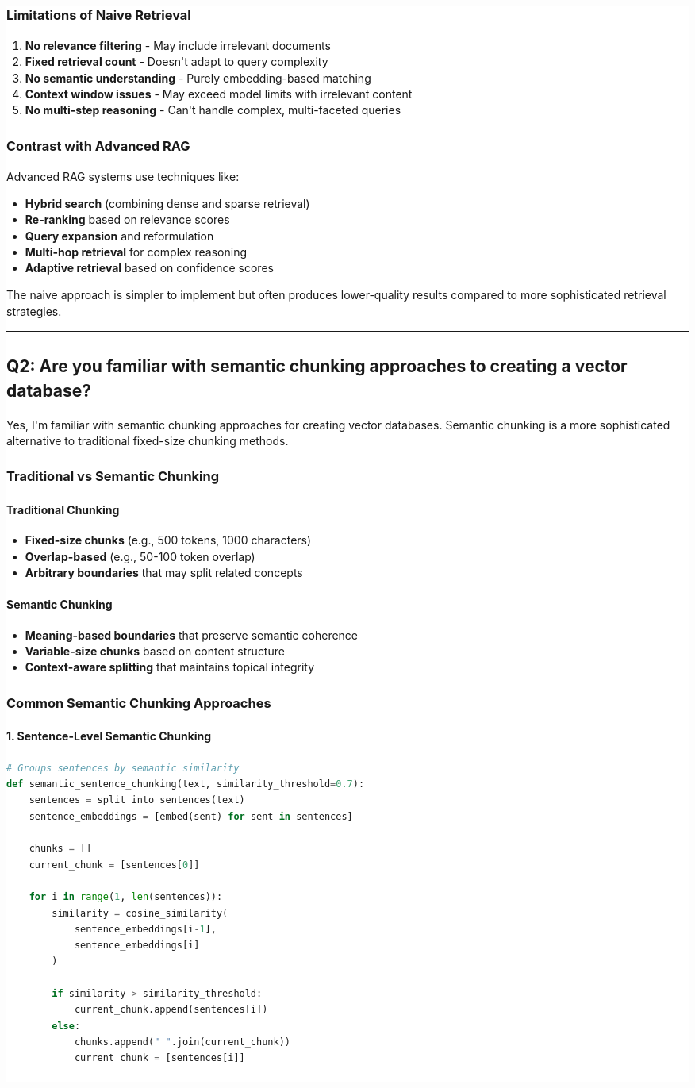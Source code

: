 ### Limitations of Naive Retrieval

1. **No relevance filtering** - May include irrelevant documents
2. **Fixed retrieval count** - Doesn't adapt to query complexity
3. **No semantic understanding** - Purely embedding-based matching
4. **Context window issues** - May exceed model limits with irrelevant content
5. **No multi-step reasoning** - Can't handle complex, multi-faceted queries

### Contrast with Advanced RAG

Advanced RAG systems use techniques like:
- **Hybrid search** (combining dense and sparse retrieval)
- **Re-ranking** based on relevance scores
- **Query expansion** and reformulation
- **Multi-hop retrieval** for complex reasoning
- **Adaptive retrieval** based on confidence scores

The naive approach is simpler to implement but often produces lower-quality results compared to more sophisticated retrieval strategies.

---

## Q2: Are you familiar with semantic chunking approaches to creating a vector database?

Yes, I'm familiar with semantic chunking approaches for creating vector databases. Semantic chunking is a more sophisticated alternative to traditional fixed-size chunking methods.

### Traditional vs Semantic Chunking

#### Traditional Chunking
- **Fixed-size chunks** (e.g., 500 tokens, 1000 characters)
- **Overlap-based** (e.g., 50-100 token overlap)
- **Arbitrary boundaries** that may split related concepts

#### Semantic Chunking
- **Meaning-based boundaries** that preserve semantic coherence
- **Variable-size chunks** based on content structure
- **Context-aware splitting** that maintains topical integrity

### Common Semantic Chunking Approaches

#### 1. **Sentence-Level Semantic Chunking**
```python
# Groups sentences by semantic similarity
def semantic_sentence_chunking(text, similarity_threshold=0.7):
    sentences = split_into_sentences(text)
    sentence_embeddings = [embed(sent) for sent in sentences]
    
    chunks = []
    current_chunk = [sentences[0]]
    
    for i in range(1, len(sentences)):
        similarity = cosine_similarity(
            sentence_embeddings[i-1], 
            sentence_embeddings[i]
        )
        
        if similarity > similarity_threshold:
            current_chunk.append(sentences[i])
        else:
            chunks.append(" ".join(current_chunk))
            current_chunk = [sentences[i]]
    
```